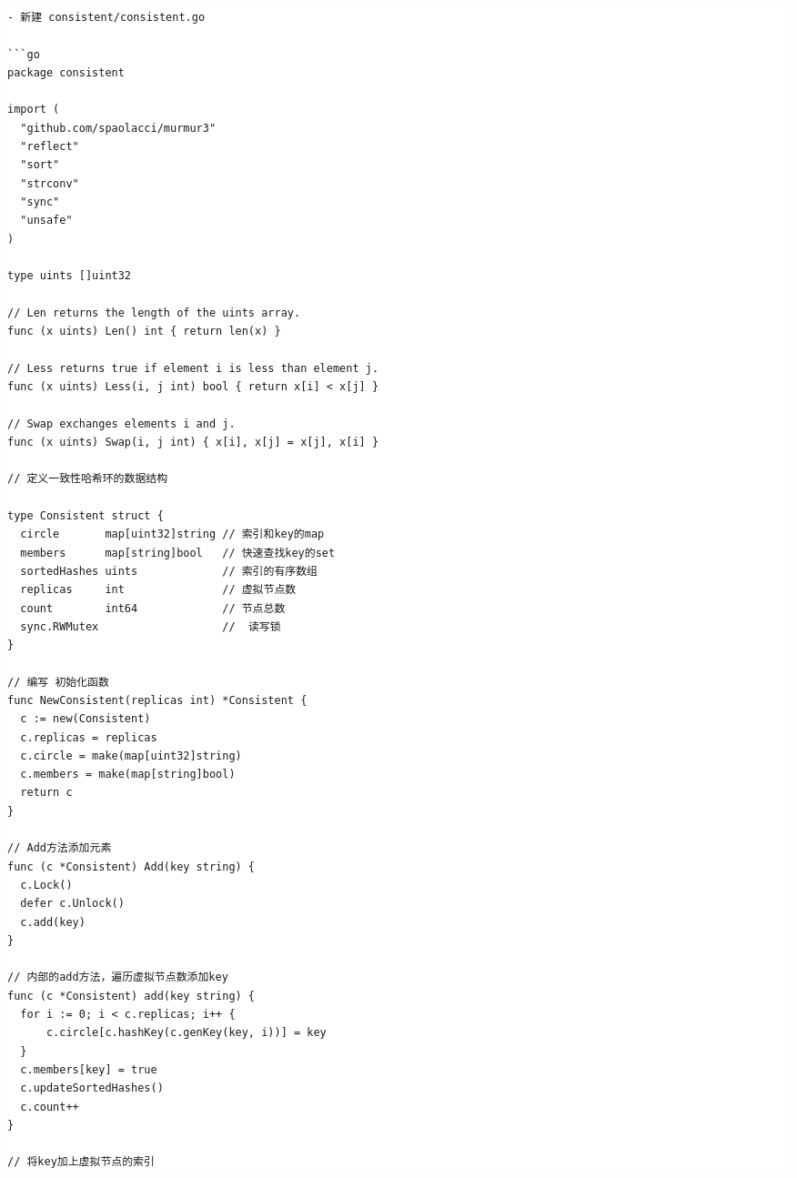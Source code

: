   ```
- 新建 consistent/consistent.go

```go
package consistent

import (
	"github.com/spaolacci/murmur3"
	"reflect"
	"sort"
	"strconv"
	"sync"
	"unsafe"
)

type uints []uint32

// Len returns the length of the uints array.
func (x uints) Len() int { return len(x) }

// Less returns true if element i is less than element j.
func (x uints) Less(i, j int) bool { return x[i] < x[j] }

// Swap exchanges elements i and j.
func (x uints) Swap(i, j int) { x[i], x[j] = x[j], x[i] }

// 定义一致性哈希环的数据结构

type Consistent struct {
	circle       map[uint32]string // 索引和key的map
	members      map[string]bool   // 快速查找key的set
	sortedHashes uints             // 索引的有序数组
	replicas     int               // 虚拟节点数
	count        int64             // 节点总数
	sync.RWMutex                   //  读写锁
}

// 编写 初始化函数
func NewConsistent(replicas int) *Consistent {
	c := new(Consistent)
	c.replicas = replicas
	c.circle = make(map[uint32]string)
	c.members = make(map[string]bool)
	return c
}

// Add方法添加元素
func (c *Consistent) Add(key string) {
	c.Lock()
	defer c.Unlock()
	c.add(key)
}

// 内部的add方法，遍历虚拟节点数添加key
func (c *Consistent) add(key string) {
	for i := 0; i < c.replicas; i++ {
		c.circle[c.hashKey(c.genKey(key, i))] = key
	}
	c.members[key] = true
	c.updateSortedHashes()
	c.count++
}

// 将key加上虚拟节点的索引
  ```